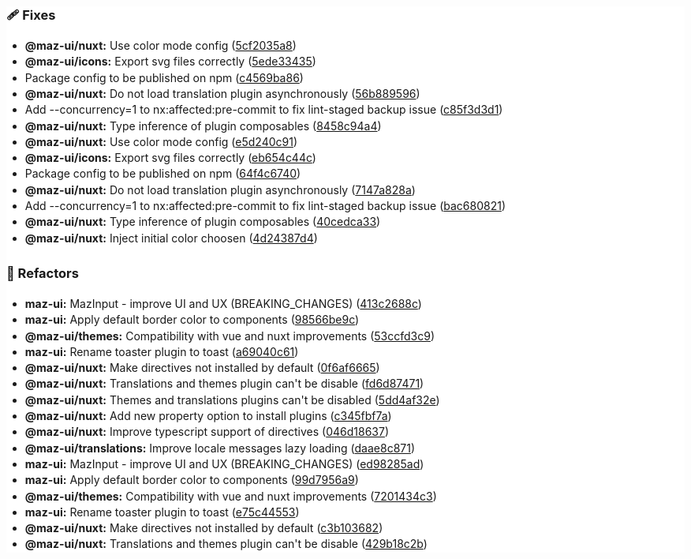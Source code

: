 ### 🩹 Fixes

- **@maz-ui/nuxt:** Use color mode config ([5cf2035a8](https://github.com/LouisMazel/maz-ui/commit/5cf2035a8))
- **@maz-ui/icons:** Export svg files correctly ([5ede33435](https://github.com/LouisMazel/maz-ui/commit/5ede33435))
- Package config to be published on npm ([c4569ba86](https://github.com/LouisMazel/maz-ui/commit/c4569ba86))
- **@maz-ui/nuxt:** Do not load translation plugin asynchronously ([56b889596](https://github.com/LouisMazel/maz-ui/commit/56b889596))
- Add --concurrency=1 to nx:affected:pre-commit to fix lint-staged backup issue ([c85f3d3d1](https://github.com/LouisMazel/maz-ui/commit/c85f3d3d1))
- **@maz-ui/nuxt:** Type inference of plugin composables ([8458c94a4](https://github.com/LouisMazel/maz-ui/commit/8458c94a4))
- **@maz-ui/nuxt:** Use color mode config ([e5d240c91](https://github.com/LouisMazel/maz-ui/commit/e5d240c91))
- **@maz-ui/icons:** Export svg files correctly ([eb654c44c](https://github.com/LouisMazel/maz-ui/commit/eb654c44c))
- Package config to be published on npm ([64f4c6740](https://github.com/LouisMazel/maz-ui/commit/64f4c6740))
- **@maz-ui/nuxt:** Do not load translation plugin asynchronously ([7147a828a](https://github.com/LouisMazel/maz-ui/commit/7147a828a))
- Add --concurrency=1 to nx:affected:pre-commit to fix lint-staged backup issue ([bac680821](https://github.com/LouisMazel/maz-ui/commit/bac680821))
- **@maz-ui/nuxt:** Type inference of plugin composables ([40cedca33](https://github.com/LouisMazel/maz-ui/commit/40cedca33))
- **@maz-ui/nuxt:** Inject initial color choosen ([4d24387d4](https://github.com/LouisMazel/maz-ui/commit/4d24387d4))

### 💅 Refactors

- **maz-ui:** MazInput - improve UI and UX (BREAKING_CHANGES) ([413c2688c](https://github.com/LouisMazel/maz-ui/commit/413c2688c))
- **maz-ui:** Apply default border color to components ([98566be9c](https://github.com/LouisMazel/maz-ui/commit/98566be9c))
- **@maz-ui/themes:** Compatibility with vue and nuxt improvements ([53ccfd3c9](https://github.com/LouisMazel/maz-ui/commit/53ccfd3c9))
- **maz-ui:** Rename toaster plugin to toast ([a69040c61](https://github.com/LouisMazel/maz-ui/commit/a69040c61))
- **@maz-ui/nuxt:** Make directives not installed by default ([0f6af6665](https://github.com/LouisMazel/maz-ui/commit/0f6af6665))
- **@maz-ui/nuxt:** Translations and themes plugin can't be disable ([fd6d87471](https://github.com/LouisMazel/maz-ui/commit/fd6d87471))
- **@maz-ui/nuxt:** Themes and translations plugins can't be disabled ([5dd4af32e](https://github.com/LouisMazel/maz-ui/commit/5dd4af32e))
- **@maz-ui/nuxt:** Add new property option to install plugins ([c345fbf7a](https://github.com/LouisMazel/maz-ui/commit/c345fbf7a))
- **@maz-ui/nuxt:** Improve typescript support of directives ([046d18637](https://github.com/LouisMazel/maz-ui/commit/046d18637))
- **@maz-ui/translations:** Improve locale messages lazy loading ([daae8c871](https://github.com/LouisMazel/maz-ui/commit/daae8c871))
- **maz-ui:** MazInput - improve UI and UX (BREAKING_CHANGES) ([ed98285ad](https://github.com/LouisMazel/maz-ui/commit/ed98285ad))
- **maz-ui:** Apply default border color to components ([99d7956a9](https://github.com/LouisMazel/maz-ui/commit/99d7956a9))
- **@maz-ui/themes:** Compatibility with vue and nuxt improvements ([7201434c3](https://github.com/LouisMazel/maz-ui/commit/7201434c3))
- **maz-ui:** Rename toaster plugin to toast ([e75c44553](https://github.com/LouisMazel/maz-ui/commit/e75c44553))
- **@maz-ui/nuxt:** Make directives not installed by default ([c3b103682](https://github.com/LouisMazel/maz-ui/commit/c3b103682))
- **@maz-ui/nuxt:** Translations and themes plugin can't be disable ([429b18c2b](https://github.com/LouisMazel/maz-ui/commit/429b18c2b))